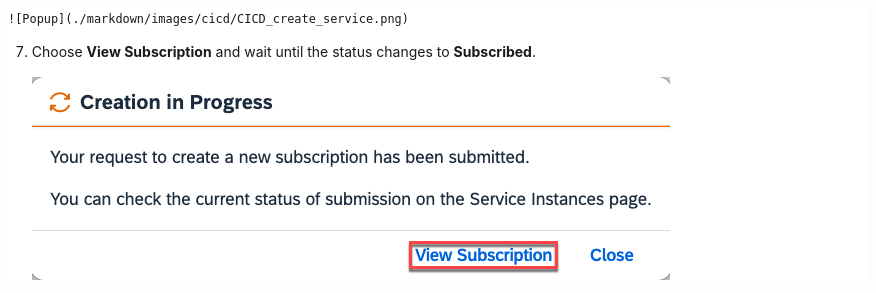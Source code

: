     ![Popup](./markdown/images/cicd/CICD_create_service.png)

7. Choose **View Subscription** and wait until the status changes to **Subscribed**.

    ![Subscriptions](./markdown/images/cicd/CICD_view_subscriptions.png)
